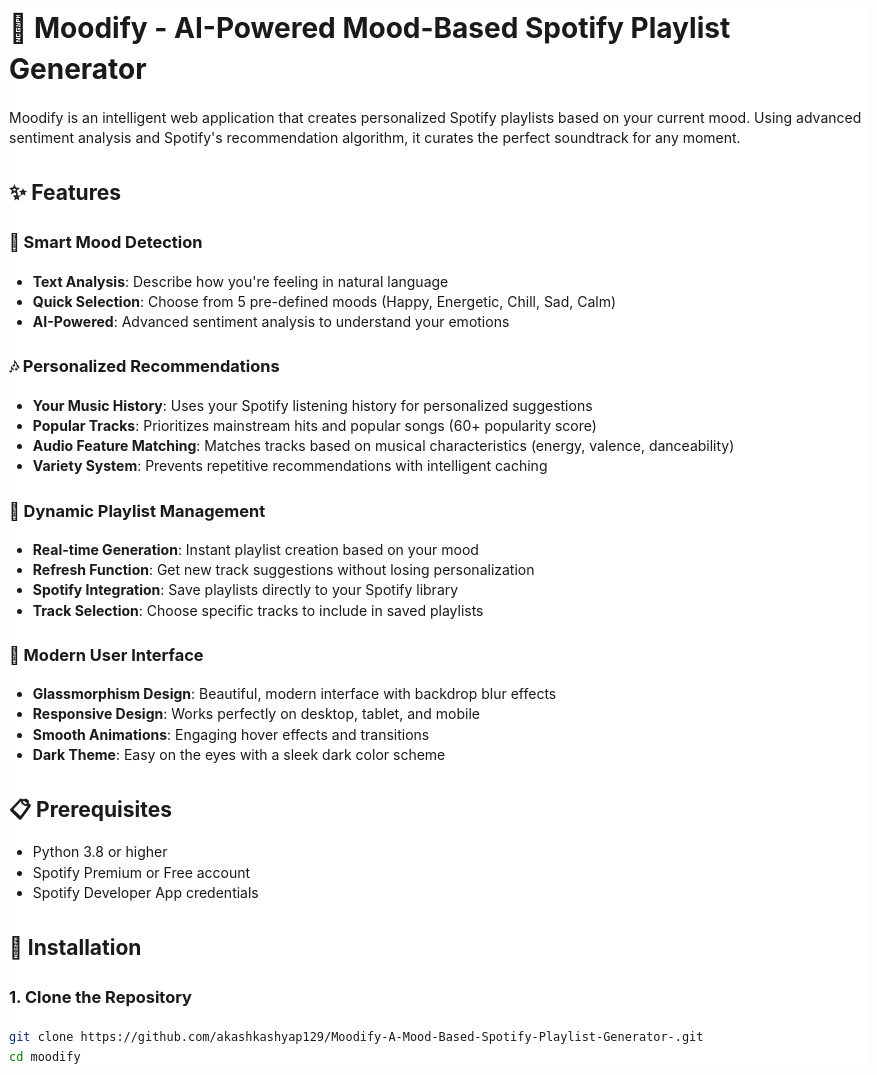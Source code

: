 # 🎵 Moodify - AI-Powered Mood-Based Spotify Playlist Generator


Moodify is an intelligent web application that creates personalized Spotify playlists based on your current mood. Using advanced sentiment analysis and Spotify's recommendation algorithm, it curates the perfect soundtrack for any moment.

## ✨ Features

### 🧠 Smart Mood Detection
- **Text Analysis**: Describe how you're feeling in natural language
- **Quick Selection**: Choose from 5 pre-defined moods (Happy, Energetic, Chill, Sad, Calm)
- **AI-Powered**: Advanced sentiment analysis to understand your emotions

### 🎶 Personalized Recommendations
- **Your Music History**: Uses your Spotify listening history for personalized suggestions
- **Popular Tracks**: Prioritizes mainstream hits and popular songs (60+ popularity score)
- **Audio Feature Matching**: Matches tracks based on musical characteristics (energy, valence, danceability)
- **Variety System**: Prevents repetitive recommendations with intelligent caching

### 🔄 Dynamic Playlist Management
- **Real-time Generation**: Instant playlist creation based on your mood
- **Refresh Function**: Get new track suggestions without losing personalization
- **Spotify Integration**: Save playlists directly to your Spotify library
- **Track Selection**: Choose specific tracks to include in saved playlists

### 🎨 Modern User Interface
- **Glassmorphism Design**: Beautiful, modern interface with backdrop blur effects
- **Responsive Design**: Works perfectly on desktop, tablet, and mobile
- **Smooth Animations**: Engaging hover effects and transitions
- **Dark Theme**: Easy on the eyes with a sleek dark color scheme

## 📋 Prerequisites

- Python 3.8 or higher
- Spotify Premium or Free account
- Spotify Developer App credentials

## 🚀 Installation

### 1. Clone the Repository
```bash
git clone https://github.com/akashkashyap129/Moodify-A-Mood-Based-Spotify-Playlist-Generator-.git
cd moodify
```
